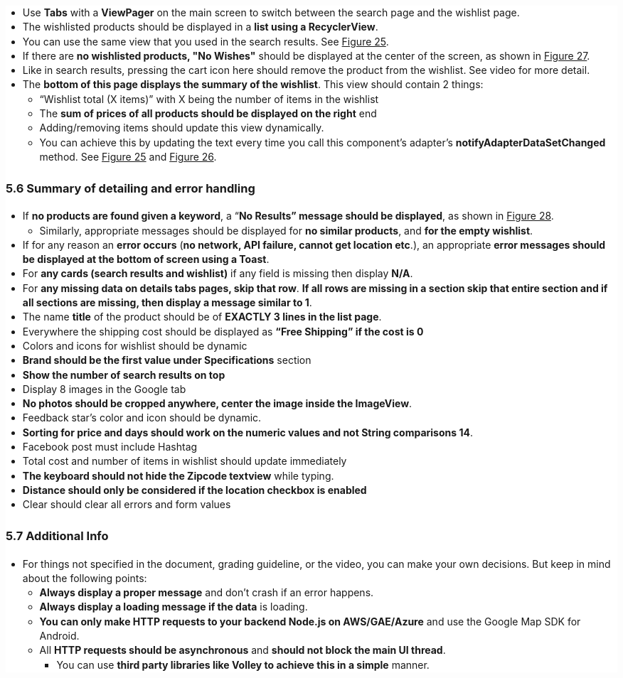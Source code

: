 - Use **Tabs** with a **ViewPager** on the main screen to switch between the search page and the wishlist page.
- The wishlisted products should be displayed in a **list using a RecyclerView**.
- You can use the same view that you used in the search results. See [Figure 25](./images/figure_25.png).
- If there are **no wishlisted products, "No Wishes"** should be displayed at the center of the screen, as shown in [Figure 27](./images/figure_27.png).
- Like in search results, pressing the cart icon here should remove the product from the wishlist. See video for more detail.
- The **bottom of this page displays the summary of the wishlist**. This view should contain 2 things:
  - “Wishlist total (X items)” with X being the number of items in the wishlist
  - The **sum of prices of all products should be displayed on the right** end
  - Adding/removing items should update this view dynamically.
  - You can achieve this by updating the text every time you call this component’s adapter’s **notifyAdapterDataSetChanged** method. See [Figure 25](./images/figure_25.png) and [Figure 26](./images/figure_26.png).



### 5.6 Summary of detailing and error handling

- If **no products are found given a keyword**, a “**No Results” message should be displayed**, as shown in [Figure 28](./images/figure_28.png).
  - Similarly, appropriate messages should be displayed for **no similar products**, and **for the empty wishlist**.
- If for any reason an **error occurs** (**no network, API failure, cannot get location etc**.), an appropriate **error messages should be displayed at the bottom of screen using a Toast**.
- For **any cards (search results and wishlist)** if any field is missing then display **N/A**.
- For **any missing data on details tabs pages, skip that row**. **If all rows are missing in a section skip that entire section and if all sections are missing, then display a message similar to 1**.
- The name **title** of the product should be of **EXACTLY 3 lines in the list page**.
- Everywhere the shipping cost should be displayed as **“Free Shipping” if the cost is 0**
- Colors and icons for wishlist should be dynamic
- **Brand should be the first value under Specifications** section
- **Show the number of search results on top**
- Display 8 images in the Google tab
- **No photos should be cropped anywhere, center the image inside the ImageView**.
- Feedback star’s color and icon should be dynamic.
- **Sorting for price and days should work on the numeric values and not String comparisons 14**.
- Facebook post must include Hashtag
- Total cost and number of items in wishlist should update immediately
- **The keyboard should not hide the Zipcode textview** while typing.
- **Distance should only be considered if the location checkbox is enabled**
- Clear should clear all errors and form values



### 5.7 Additional Info

- For things not specified in the document, grading guideline, or the video, you can make your own decisions. But keep in mind about the following points:
  - **Always display a proper message** and don’t crash if an error happens.
  - **Always display a loading message if the data** is loading.
  - **You can only make HTTP requests to your backend Node.js on AWS/GAE/Azure** and use the Google Map SDK for Android.
  - All **HTTP requests should be asynchronous** and **should not block the main UI thread**.
    - You can use **third party libraries like Volley to achieve this in a simple** manner.
